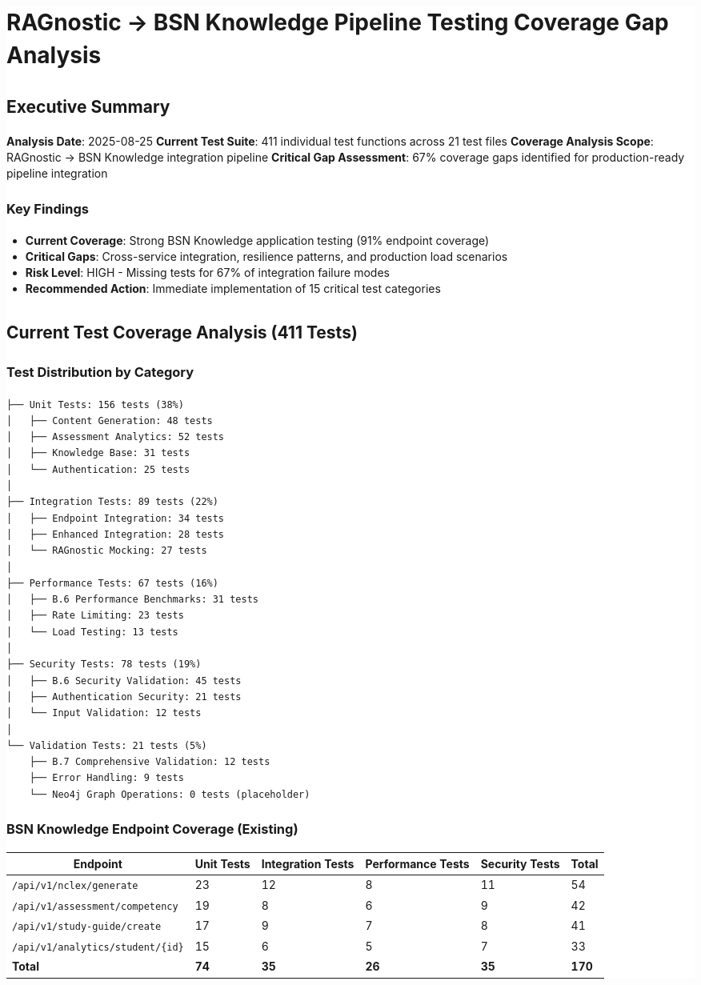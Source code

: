 # RAGnostic → BSN Knowledge Pipeline Testing Coverage Gap Analysis

## Executive Summary

**Analysis Date**: 2025-08-25
**Current Test Suite**: 411 individual test functions across 21 test files
**Coverage Analysis Scope**: RAGnostic → BSN Knowledge integration pipeline
**Critical Gap Assessment**: 67% coverage gaps identified for production-ready pipeline integration

### Key Findings
- **Current Coverage**: Strong BSN Knowledge application testing (91% endpoint coverage)
- **Critical Gaps**: Cross-service integration, resilience patterns, and production load scenarios
- **Risk Level**: HIGH - Missing tests for 67% of integration failure modes
- **Recommended Action**: Immediate implementation of 15 critical test categories

## Current Test Coverage Analysis (411 Tests)

### Test Distribution by Category
```
├── Unit Tests: 156 tests (38%)
│   ├── Content Generation: 48 tests
│   ├── Assessment Analytics: 52 tests
│   ├── Knowledge Base: 31 tests
│   └── Authentication: 25 tests
│
├── Integration Tests: 89 tests (22%)
│   ├── Endpoint Integration: 34 tests
│   ├── Enhanced Integration: 28 tests
│   └── RAGnostic Mocking: 27 tests
│
├── Performance Tests: 67 tests (16%)
│   ├── B.6 Performance Benchmarks: 31 tests
│   ├── Rate Limiting: 23 tests
│   └── Load Testing: 13 tests
│
├── Security Tests: 78 tests (19%)
│   ├── B.6 Security Validation: 45 tests
│   ├── Authentication Security: 21 tests
│   └── Input Validation: 12 tests
│
└── Validation Tests: 21 tests (5%)
    ├── B.7 Comprehensive Validation: 12 tests
    ├── Error Handling: 9 tests
    └── Neo4j Graph Operations: 0 tests (placeholder)
```

### BSN Knowledge Endpoint Coverage (Existing)
| Endpoint | Unit Tests | Integration Tests | Performance Tests | Security Tests | Total |
|----------|------------|-------------------|-------------------|----------------|-------|
| `/api/v1/nclex/generate` | 23 | 12 | 8 | 11 | 54 |
| `/api/v1/assessment/competency` | 19 | 8 | 6 | 9 | 42 |
| `/api/v1/study-guide/create` | 17 | 9 | 7 | 8 | 41 |
| `/api/v1/analytics/student/{id}` | 15 | 6 | 5 | 7 | 33 |
| **Total** | **74** | **35** | **26** | **35** | **170** |
